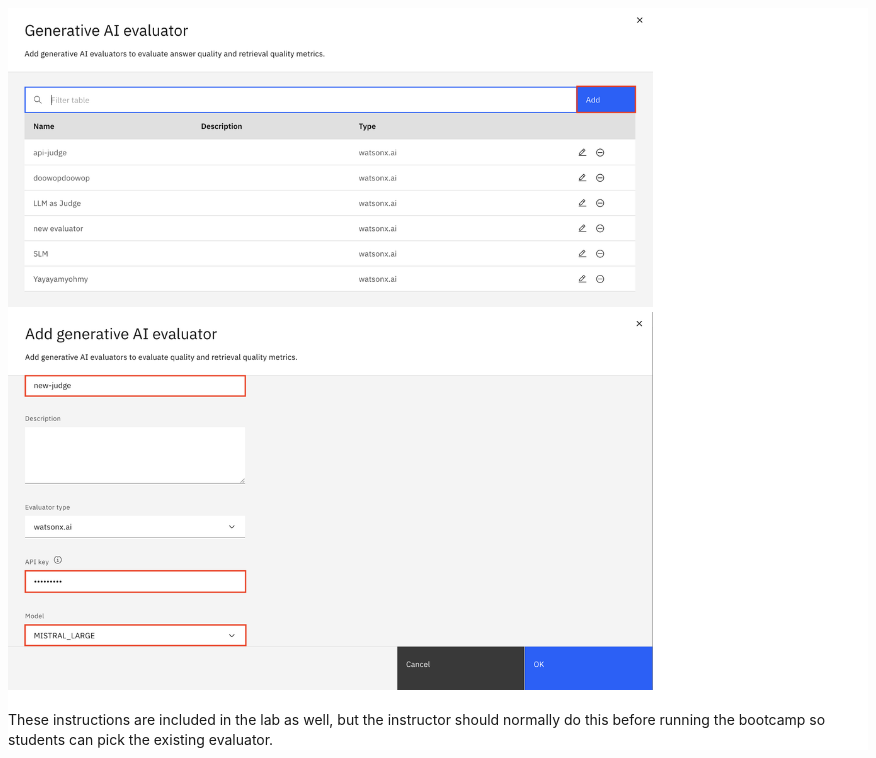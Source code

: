    <img src="./llm-as-judge.png" width=75% height=75%>
   <img src="./api-addition.png" width=75% height=75%>

These instructions are included in the lab as well, but the instructor should normally do this before running the bootcamp so students can pick the existing evaluator. 

